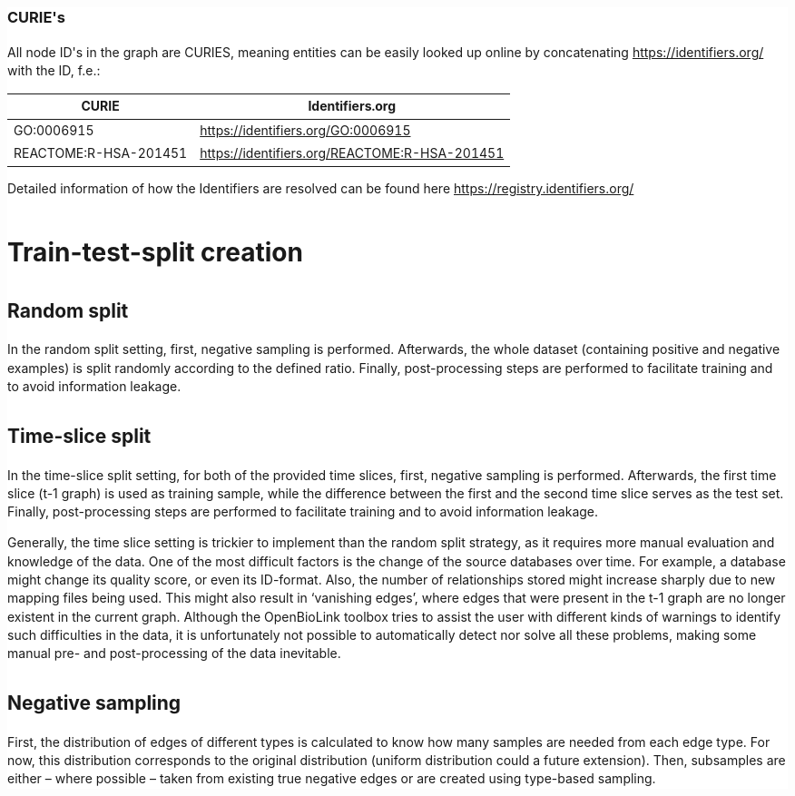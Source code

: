 ### CURIE's

All node ID's in the graph are CURIES, meaning entities can be easily looked up online by concatenating https://identifiers.org/ with the ID, f.e.:

|CURIE|Identifiers.org|
|--|--|
|GO:0006915|https://identifiers.org/GO:0006915|
|REACTOME:R-HSA-201451|https://identifiers.org/REACTOME:R-HSA-201451|

Detailed information of how the Identifiers are resolved can be found here https://registry.identifiers.org/



# Train-test-split creation

## Random split
 In the random split setting, first, negative sampling is performed. Afterwards, the whole dataset (containing positive 
 and negative examples) is split randomly according to the defined ratio. Finally, post-processing steps are performed to
 facilitate training and to avoid information leakage.

 ## Time-slice split
 In the time-slice split setting, for both of the provided time slices, first, negative sampling is performed. Afterwards,
 the first time slice (t-1 graph) is used as training sample, while the difference between the first and the second time 
 slice serves as the test set. Finally, post-processing steps are performed to
 facilitate training and to avoid information leakage.

 Generally, the time slice setting is trickier to implement than the random split strategy, as it requires more manual evaluation and 
 knowledge of the data. One of the most difficult factors is the change of the source databases over time. For example, 
 a database might change its quality score, or even its ID-format. Also, the number of relationships stored might increase 
 sharply due to new mapping files being used. This might also result in ‘vanishing edges’, where edges that were present
 in the t-1 graph are no longer existent in the current graph. Although the OpenBioLink toolbox tries to assist the user with 
 different kinds of warnings to identify such difficulties in the data, it is unfortunately not possible to automatically detect nor solve all these problems, making some manual pre- and post-processing of the data inevitable.


## Negative sampling
First, the distribution of edges of different types is calculated to know how many samples are needed from each edge type. 
For now, this distribution corresponds to the original distribution (uniform distribution could a future extension).
Then, subsamples are either – where possible – taken from existing true negative edges or are created using type-based sampling.
